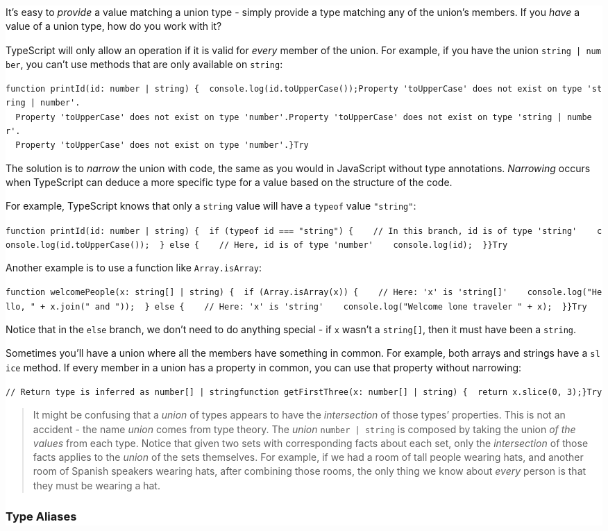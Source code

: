 It’s easy to _provide_ a value matching a union type - simply provide a type matching any of the union’s members. If you _have_ a value of a union type, how do you work with it?

TypeScript will only allow an operation if it is valid for _every_ member of the union. For example, if you have the union `string | number`, you can’t use methods that are only available on `string`:

```
function printId(id: number | string) {  console.log(id.toUpperCase());Property 'toUpperCase' does not exist on type 'string | number'.
  Property 'toUpperCase' does not exist on type 'number'.Property 'toUpperCase' does not exist on type 'string | number'.
  Property 'toUpperCase' does not exist on type 'number'.}Try
```

The solution is to _narrow_ the union with code, the same as you would in JavaScript without type annotations. _Narrowing_ occurs when TypeScript can deduce a more specific type for a value based on the structure of the code.

For example, TypeScript knows that only a `string` value will have a `typeof` value `"string"`:

```
function printId(id: number | string) {  if (typeof id === "string") {    // In this branch, id is of type 'string'    console.log(id.toUpperCase());  } else {    // Here, id is of type 'number'    console.log(id);  }}Try
```

Another example is to use a function like `Array.isArray`:

```
function welcomePeople(x: string[] | string) {  if (Array.isArray(x)) {    // Here: 'x' is 'string[]'    console.log("Hello, " + x.join(" and "));  } else {    // Here: 'x' is 'string'    console.log("Welcome lone traveler " + x);  }}Try
```

Notice that in the `else` branch, we don’t need to do anything special - if `x` wasn’t a `string[]`, then it must have been a `string`.

Sometimes you’ll have a union where all the members have something in common. For example, both arrays and strings have a `slice` method. If every member in a union has a property in common, you can use that property without narrowing:

```
// Return type is inferred as number[] | stringfunction getFirstThree(x: number[] | string) {  return x.slice(0, 3);}Try
```

> It might be confusing that a _union_ of types appears to have the _intersection_ of those types’ properties. This is not an accident - the name _union_ comes from type theory. The _union_ `number | string` is composed by taking the union _of the values_ from each type. Notice that given two sets with corresponding facts about each set, only the _intersection_ of those facts applies to the _union_ of the sets themselves. For example, if we had a room of tall people wearing hats, and another room of Spanish speakers wearing hats, after combining those rooms, the only thing we know about _every_ person is that they must be wearing a hat.

### Type Aliases <a href="#type-aliases" id="type-aliases"></a>
